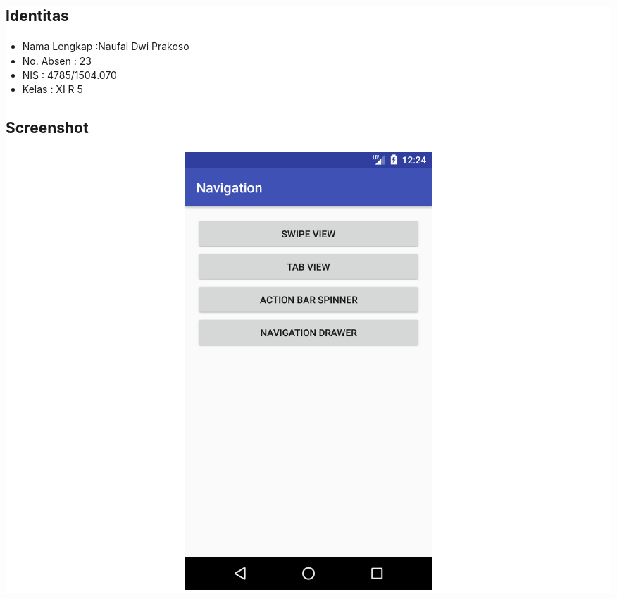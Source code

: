 ## Identitas
* Nama Lengkap :Naufal Dwi Prakoso
* No. Absen : 23
* NIS : 4785/1504.070
* Kelas : XI R 5

## Screenshot
<p align="center">
  <img src="https://github.com/naufaldwi/NavRemed/blob/master/ordin/ft%20(1).png" width="350"/>
